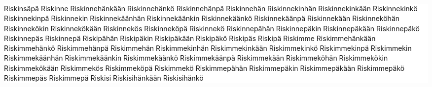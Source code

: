 Riskinsäpä
Riskinne
Riskinnehänkään
Riskinnehänkö
Riskinnehänpä
Riskinnehän
Riskinnekinhän
Riskinnekinkään
Riskinnekinkö
Riskinnekinpä
Riskinnekin
Riskinnekäänhän
Riskinnekäänkin
Riskinnekäänkö
Riskinnekäänpä
Riskinnekään
Riskinneköhän
Riskinnekökin
Riskinnekökään
Riskinnekös
Riskinneköpä
Riskinnekö
Riskinnepähän
Riskinnepäkin
Riskinnepäkään
Riskinnepäkö
Riskinnepäs
Riskinnepä
Riskipähän
Riskipäkin
Riskipäkään
Riskipäkö
Riskipäs
Riskipä
Riskimme
Riskimmehänkään
Riskimmehänkö
Riskimmehänpä
Riskimmehän
Riskimmekinhän
Riskimmekinkään
Riskimmekinkö
Riskimmekinpä
Riskimmekin
Riskimmekäänhän
Riskimmekäänkin
Riskimmekäänkö
Riskimmekäänpä
Riskimmekään
Riskimmeköhän
Riskimmekökin
Riskimmekökään
Riskimmekös
Riskimmeköpä
Riskimmekö
Riskimmepähän
Riskimmepäkin
Riskimmepäkään
Riskimmepäkö
Riskimmepäs
Riskimmepä
Riskisi
Riskisihänkään
Riskisihänkö